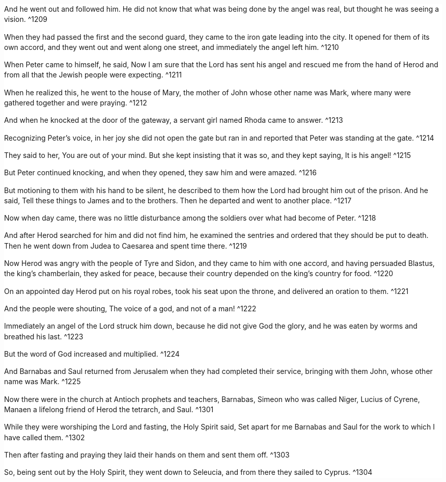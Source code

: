 And he went out and followed him. He did not know that what was being done by the angel was real, but thought he was seeing a vision. ^1209

When they had passed the first and the second guard, they came to the iron gate leading into the city. It opened for them of its own accord, and they went out and went along one street, and immediately the angel left him. ^1210

When Peter came to himself, he said, Now I am sure that the Lord has sent his angel and rescued me from the hand of Herod and from all that the Jewish people were expecting. ^1211

When he realized this, he went to the house of Mary, the mother of John whose other name was Mark, where many were gathered together and were praying. ^1212

And when he knocked at the door of the gateway, a servant girl named Rhoda came to answer. ^1213

Recognizing Peter’s voice, in her joy she did not open the gate but ran in and reported that Peter was standing at the gate. ^1214

They said to her, You are out of your mind. But she kept insisting that it was so, and they kept saying, It is his angel! ^1215

But Peter continued knocking, and when they opened, they saw him and were amazed. ^1216

But motioning to them with his hand to be silent, he described to them how the Lord had brought him out of the prison. And he said, Tell these things to James and to the brothers. Then he departed and went to another place. ^1217

Now when day came, there was no little disturbance among the soldiers over what had become of Peter. ^1218

And after Herod searched for him and did not find him, he examined the sentries and ordered that they should be put to death. Then he went down from Judea to Caesarea and spent time there. ^1219

Now Herod was angry with the people of Tyre and Sidon, and they came to him with one accord, and having persuaded Blastus, the king’s chamberlain, they asked for peace, because their country depended on the king’s country for food. ^1220

On an appointed day Herod put on his royal robes, took his seat upon the throne, and delivered an oration to them. ^1221

And the people were shouting, The voice of a god, and not of a man! ^1222

Immediately an angel of the Lord struck him down, because he did not give God the glory, and he was eaten by worms and breathed his last. ^1223

But the word of God increased and multiplied. ^1224

And Barnabas and Saul returned from Jerusalem when they had completed their service, bringing with them John, whose other name was Mark. ^1225



Now there were in the church at Antioch prophets and teachers, Barnabas, Simeon who was called Niger, Lucius of Cyrene, Manaen a lifelong friend of Herod the tetrarch, and Saul. ^1301

While they were worshiping the Lord and fasting, the Holy Spirit said, Set apart for me Barnabas and Saul for the work to which I have called them. ^1302

Then after fasting and praying they laid their hands on them and sent them off. ^1303

So, being sent out by the Holy Spirit, they went down to Seleucia, and from there they sailed to Cyprus. ^1304
